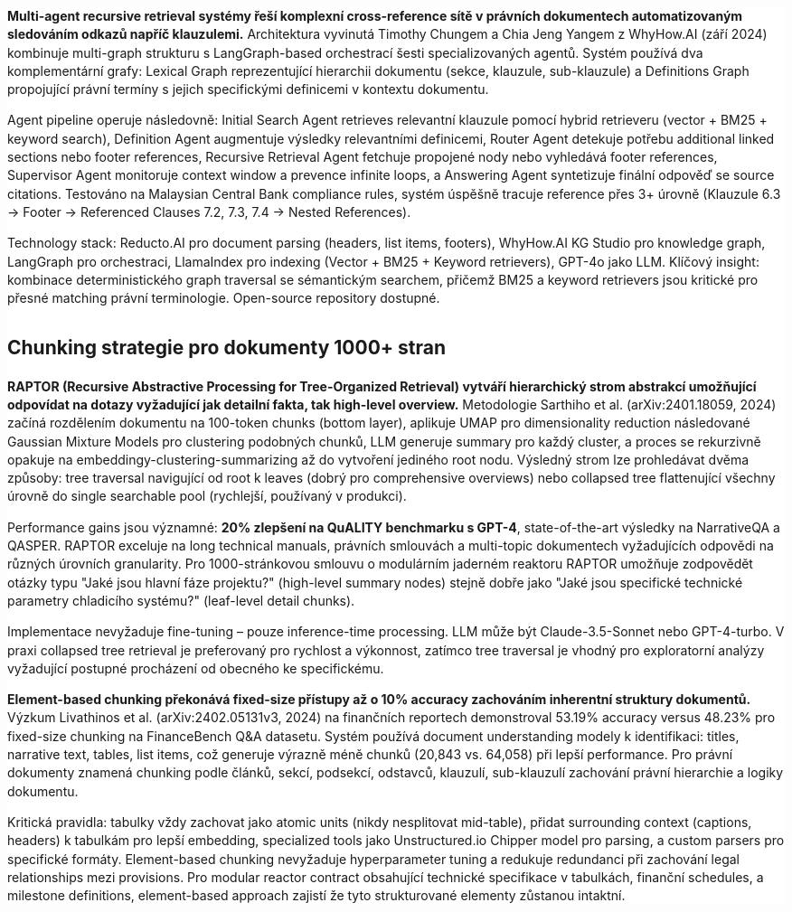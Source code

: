 **Multi-agent recursive retrieval systémy řeší komplexní cross-reference sítě v právních dokumentech automatizovaným sledováním odkazů napříč klauzulemi.** Architektura vyvinutá Timothy Chungem a Chia Jeng Yangem z WhyHow.AI (září 2024) kombinuje multi-graph strukturu s LangGraph-based orchestrací šesti specializovaných agentů. Systém používá dva komplementární grafy: Lexical Graph reprezentující hierarchii dokumentu (sekce, klauzule, sub-klauzule) a Definitions Graph propojující právní termíny s jejich specifickými definicemi v kontextu dokumentu.

Agent pipeline operuje následovně: Initial Search Agent retrieves relevantní klauzule pomocí hybrid retrieveru (vector + BM25 + keyword search), Definition Agent augmentuje výsledky relevantními definicemi, Router Agent detekuje potřebu additional linked sections nebo footer references, Recursive Retrieval Agent fetchuje propojené nody nebo vyhledává footer references, Supervisor Agent monitoruje context window a prevence infinite loops, a Answering Agent syntetizuje finální odpověď se source citations. Testováno na Malaysian Central Bank compliance rules, systém úspěšně tracuje reference přes 3+ úrovně (Klauzule 6.3 → Footer → Referenced Clauses 7.2, 7.3, 7.4 → Nested References).

Technology stack: Reducto.AI pro document parsing (headers, list items, footers), WhyHow.AI KG Studio pro knowledge graph, LangGraph pro orchestraci, LlamaIndex pro indexing (Vector + BM25 + Keyword retrievers), GPT-4o jako LLM. Klíčový insight: kombinace deterministického graph traversal se sémantickým searchem, přičemž BM25 a keyword retrievers jsou kritické pro přesné matching právní terminologie. Open-source repository dostupné.

## Chunking strategie pro dokumenty 1000+ stran

**RAPTOR (Recursive Abstractive Processing for Tree-Organized Retrieval) vytváří hierarchický strom abstrakcí umožňující odpovídat na dotazy vyžadující jak detailní fakta, tak high-level overview.** Metodologie Sarthiho et al. (arXiv:2401.18059, 2024) začíná rozdělením dokumentu na 100-token chunks (bottom layer), aplikuje UMAP pro dimensionality reduction následované Gaussian Mixture Models pro clustering podobných chunků, LLM generuje summary pro každý cluster, a proces se rekurzivně opakuje na embeddingy-clustering-summarizing až do vytvoření jediného root nodu. Výsledný strom lze prohledávat dvěma způsoby: tree traversal navigující od root k leaves (dobrý pro comprehensive overviews) nebo collapsed tree flattenující všechny úrovně do single searchable pool (rychlejší, používaný v produkci).

Performance gains jsou významné: **20% zlepšení na QuALITY benchmarku s GPT-4**, state-of-the-art výsledky na NarrativeQA a QASPER. RAPTOR exceluje na long technical manuals, právních smlouvách a multi-topic dokumentech vyžadujících odpovědi na různých úrovních granularity. Pro 1000-stránkovou smlouvu o modulárním jaderném reaktoru RAPTOR umožňuje zodpovědět otázky typu "Jaké jsou hlavní fáze projektu?" (high-level summary nodes) stejně dobře jako "Jaké jsou specifické technické parametry chladicího systému?" (leaf-level detail chunks).

Implementace nevyžaduje fine-tuning – pouze inference-time processing. LLM může být Claude-3.5-Sonnet nebo GPT-4-turbo. V praxi collapsed tree retrieval je preferovaný pro rychlost a výkonnost, zatímco tree traversal je vhodný pro exploratorní analýzy vyžadující postupné procházení od obecného ke specifickému.

**Element-based chunking překonává fixed-size přístupy až o 10% accuracy zachováním inherentní struktury dokumentů.** Výzkum Livathinos et al. (arXiv:2402.05131v3, 2024) na finančních reportech demonstroval 53.19% accuracy versus 48.23% pro fixed-size chunking na FinanceBench Q&A datasetu. Systém používá document understanding modely k identifikaci: titles, narrative text, tables, list items, což generuje výrazně méně chunků (20,843 vs. 64,058) při lepší performance. Pro právní dokumenty znamená chunking podle článků, sekcí, podsekcí, odstavců, klauzulí, sub-klauzulí zachování právní hierarchie a logiky dokumentu.

Kritická pravidla: tabulky vždy zachovat jako atomic units (nikdy nesplitovat mid-table), přidat surrounding context (captions, headers) k tabulkám pro lepší embedding, specialized tools jako Unstructured.io Chipper model pro parsing, a custom parsers pro specifické formáty. Element-based chunking nevyžaduje hyperparameter tuning a redukuje redundanci při zachování legal relationships mezi provisions. Pro modular reactor contract obsahující technické specifikace v tabulkách, finanční schedules, a milestone definitions, element-based approach zajistí že tyto strukturované elementy zůstanou intaktní.
